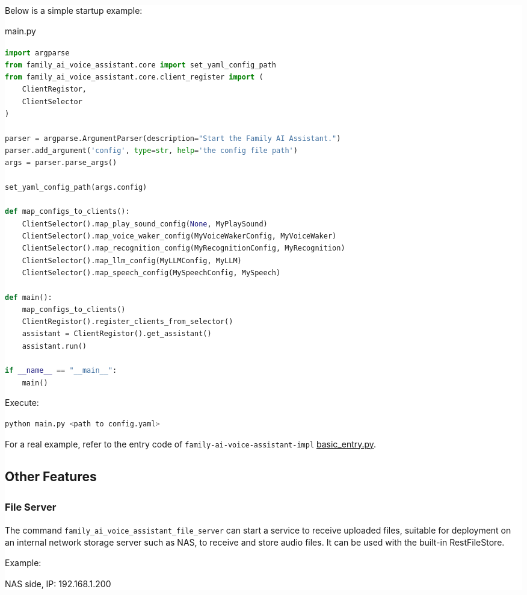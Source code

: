 Below is a simple startup example:

main.py

```python
import argparse
from family_ai_voice_assistant.core import set_yaml_config_path
from family_ai_voice_assistant.core.client_register import (
    ClientRegistor,
    ClientSelector
)

parser = argparse.ArgumentParser(description="Start the Family AI Assistant.")
parser.add_argument('config', type=str, help='the config file path')
args = parser.parse_args()

set_yaml_config_path(args.config)

def map_configs_to_clients():
    ClientSelector().map_play_sound_config(None, MyPlaySound)
    ClientSelector().map_voice_waker_config(MyVoiceWakerConfig, MyVoiceWaker)
    ClientSelector().map_recognition_config(MyRecognitionConfig, MyRecognition) 
    ClientSelector().map_llm_config(MyLLMConfig, MyLLM)
    ClientSelector().map_speech_config(MySpeechConfig, MySpeech)

def main():
    map_configs_to_clients()
    ClientRegistor().register_clients_from_selector()
    assistant = ClientRegistor().get_assistant()
    assistant.run()

if __name__ == "__main__":
    main()
```

Execute:

```bash
python main.py <path to config.yaml>
```

For a real example, refer to the entry code of `family-ai-voice-assistant-impl` [basic_entry.py](../family-ai-voice-assistant-impl/family_ai_voice_assistant/basic_entry.py).

## Other Features

### File Server

The command `family_ai_voice_assistant_file_server` can start a service to receive uploaded files, suitable for deployment on an internal network storage server such as NAS, to receive and store audio files. It can be used with the built-in RestFileStore.

Example:

NAS side, IP: 192.168.1.200
